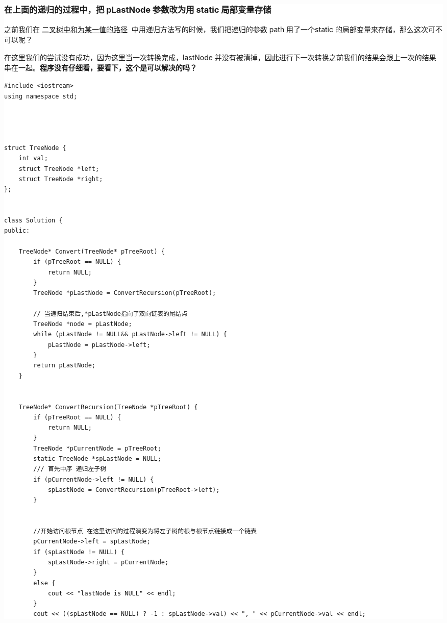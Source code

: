 
### 在上面的递归的过程中，把 pLastNode 参数改为用 static 局部变量存储


之前我们在 [二叉树中和为某一值的路径](http://106.15.37.116/2018/05/18/%e7%ae%97%e6%b3%95%ef%bc%9a%e4%ba%8c%e5%8f%89%e6%a0%91%e4%b8%ad%e5%92%8c%e4%b8%ba%e6%9f%90%e4%b8%aa%e5%80%bc%e7%9a%84%e8%b7%af%e5%be%84/)  中用递归方法写的时候，我们把递归的参数 path 用了一个static 的局部变量来存储，那么这次可不可以呢？

在这里我们的尝试没有成功，因为这里当一次转换完成，lastNode 并没有被清掉，因此进行下一次转换之前我们的结果会跟上一次的结果串在一起。**程序没有仔细看，要看下，这个是可以解决的吗？**

    
    #include <iostream>
    using namespace std;
    
    
    
    
    struct TreeNode {
    	int val;
    	struct TreeNode *left;
    	struct TreeNode *right;
    };
    
    
    class Solution {
    public:
    
    	TreeNode* Convert(TreeNode* pTreeRoot) {
    		if (pTreeRoot == NULL) {
    			return NULL;
    		}
    		TreeNode *pLastNode = ConvertRecursion(pTreeRoot);
    
    		// 当递归结束后,*pLastNode指向了双向链表的尾结点
    		TreeNode *node = pLastNode;
    		while (pLastNode != NULL&& pLastNode->left != NULL) {
    			pLastNode = pLastNode->left;
    		}
    		return pLastNode;
    	}
    
    
    	TreeNode* ConvertRecursion(TreeNode *pTreeRoot) {
    		if (pTreeRoot == NULL) {
    			return NULL;
    		}
    		TreeNode *pCurrentNode = pTreeRoot;
    		static TreeNode *spLastNode = NULL;
    		/// 首先中序 递归左子树
    		if (pCurrentNode->left != NULL) {
    			spLastNode = ConvertRecursion(pTreeRoot->left);
    		}
    
    
    		//开始访问根节点 在这里访问的过程演变为将左子树的根与根节点链接成一个链表
    		pCurrentNode->left = spLastNode;
    		if (spLastNode != NULL) {
    			spLastNode->right = pCurrentNode;
    		}
    		else {
    			cout << "lastNode is NULL" << endl;
    		}
    		cout << ((spLastNode == NULL) ? -1 : spLastNode->val) << ", " << pCurrentNode->val << endl;
    